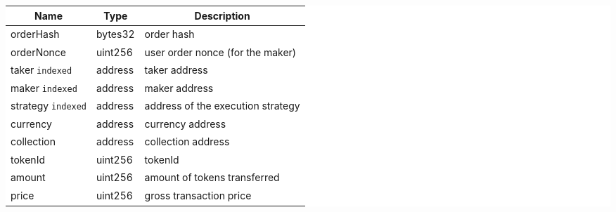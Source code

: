 | Name               | Type    | Description                       |
| ------------------ | ------- | --------------------------------- |
| orderHash          | bytes32 | order hash                        |
| orderNonce         | uint256 | user order nonce (for the maker)  |
| taker `indexed`    | address | taker address                     |
| maker `indexed`    | address | maker address                     |
| strategy `indexed` | address | address of the execution strategy |
| currency           | address | currency address                  |
| collection         | address | collection address                |
| tokenId            | uint256 | tokenId                           |
| amount             | uint256 | amount of tokens transferred      |
| price              | uint256 | gross transaction price           |
